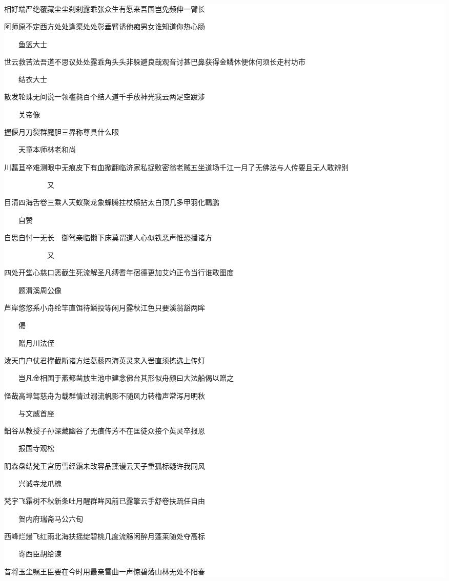 相好端严绝覆藏尘尘刹刹露乖张众生有愿来吾国岂免频伸一臂长

阿师原不定西方处处逢渠处处彰垂臂诱他痴男女谁知道你热心肠

　　鱼篮大士

世云救苦法吾道不思议处处露乖角头头非躲避良哉观音讨甚巴鼻获得金鳞休便休何须长走村坊市

　　结衣大士

散发轮珠无间说一领褴毵百个结人道千手放神光我云两足空跋涉

　　关帝像

握偃月刀裂群魔胆三界称尊具什么眼

　　天童本师林老和尚

川藞苴卒难测眼中无痕皮下有血掀翻临济家私捉败密翁老贼五坐道场千江一月了无佛法与人传要且无人敢辨别

　　　　　　又

目清四海舌卷三乘人天蚁聚龙象蜂腾拄杖横拈太白顶几多甲羽化鶤鹏

　　自赞

自思自忖一无长　御驾亲临懒下床莫谓道人心似铁恶声惟恐播诸方

　　　　　　又

四处开堂心慈口恶截生死流解圣凡缚耆年宿德更加艾灼正令当行谁敢图度

　　题渭溪周公像

芦岸悠悠系小舟纶竿直饵待鳞投等闲月露秋江色只要溪翁豁两眸

　　偈

　　赠月川法侄

泼天门户仗君撑截断诸方烂葛藤四海英灵来入罟直须拣选上传灯

　　岂凡金相国于燕都凿放生池中建念佛台其形似舟颜曰大法船偈以赠之

怪哉高埠驾慈舟为载群情过溺流帆影不随风力转橹声常泻月明秋

　　与文威首座

鈯谷从教授子孙深藏幽谷了无痕传芳不在匡徒众接个英灵卒报恩

　　报国寺观松

阴森盘结梵王宫历雪经霜未改容品藻谩云天子重孤标疑许我同风

　　兴诚寺龙爪槐

梵宇飞霜树不秋新条吐月醒群眸风前已露擎云手舒卷扶疏任自由

　　贺内府瑞斋马公六旬

西峰烂熳飞红雨北海扶摇绽碧桃几度流觞闲醉月蓬莱随处夺高标

　　寄西臣胡给谏

昔将玉尘嘱王臣要在今时用最亲雪曲一声惊碧落山林无处不阳春
